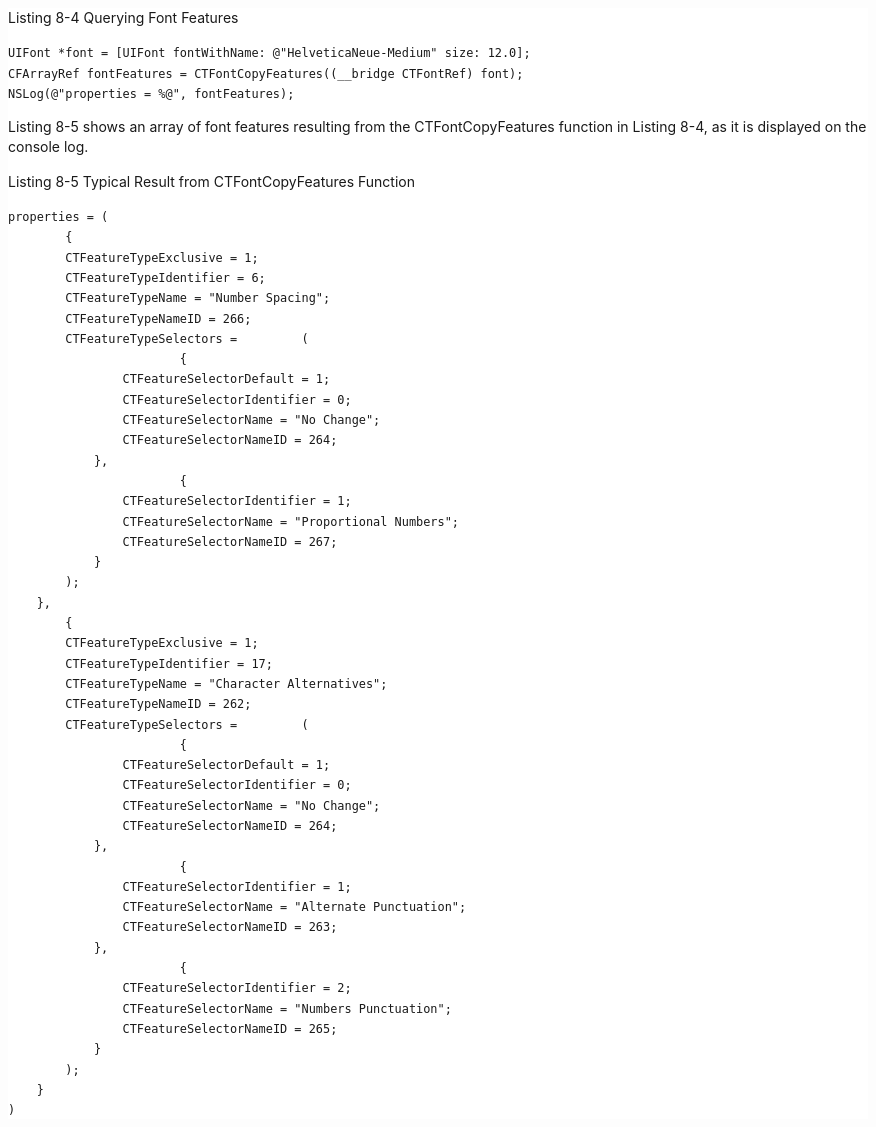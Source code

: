Listing 8-4  Querying Font Features

```
UIFont *font = [UIFont fontWithName: @"HelveticaNeue-Medium" size: 12.0];
CFArrayRef fontFeatures = CTFontCopyFeatures((__bridge CTFontRef) font);
NSLog(@"properties = %@", fontFeatures);
```

Listing 8-5 shows an array of font features resulting from the CTFontCopyFeatures function in Listing 8-4, as it is displayed on the console log.

Listing 8-5  Typical Result from CTFontCopyFeatures Function

```
properties = (
        {
        CTFeatureTypeExclusive = 1;
        CTFeatureTypeIdentifier = 6;
        CTFeatureTypeName = "Number Spacing";
        CTFeatureTypeNameID = 266;
        CTFeatureTypeSelectors =         (
                        {
                CTFeatureSelectorDefault = 1;
                CTFeatureSelectorIdentifier = 0;
                CTFeatureSelectorName = "No Change";
                CTFeatureSelectorNameID = 264;
            },
                        {
                CTFeatureSelectorIdentifier = 1;
                CTFeatureSelectorName = "Proportional Numbers";
                CTFeatureSelectorNameID = 267;
            }
        );
    },
        {
        CTFeatureTypeExclusive = 1;
        CTFeatureTypeIdentifier = 17;
        CTFeatureTypeName = "Character Alternatives";
        CTFeatureTypeNameID = 262;
        CTFeatureTypeSelectors =         (
                        {
                CTFeatureSelectorDefault = 1;
                CTFeatureSelectorIdentifier = 0;
                CTFeatureSelectorName = "No Change";
                CTFeatureSelectorNameID = 264;
            },
                        {
                CTFeatureSelectorIdentifier = 1;
                CTFeatureSelectorName = "Alternate Punctuation";
                CTFeatureSelectorNameID = 263;
            },
                        {
                CTFeatureSelectorIdentifier = 2;
                CTFeatureSelectorName = "Numbers Punctuation";
                CTFeatureSelectorNameID = 265;
            }
        );
    }
)
```

